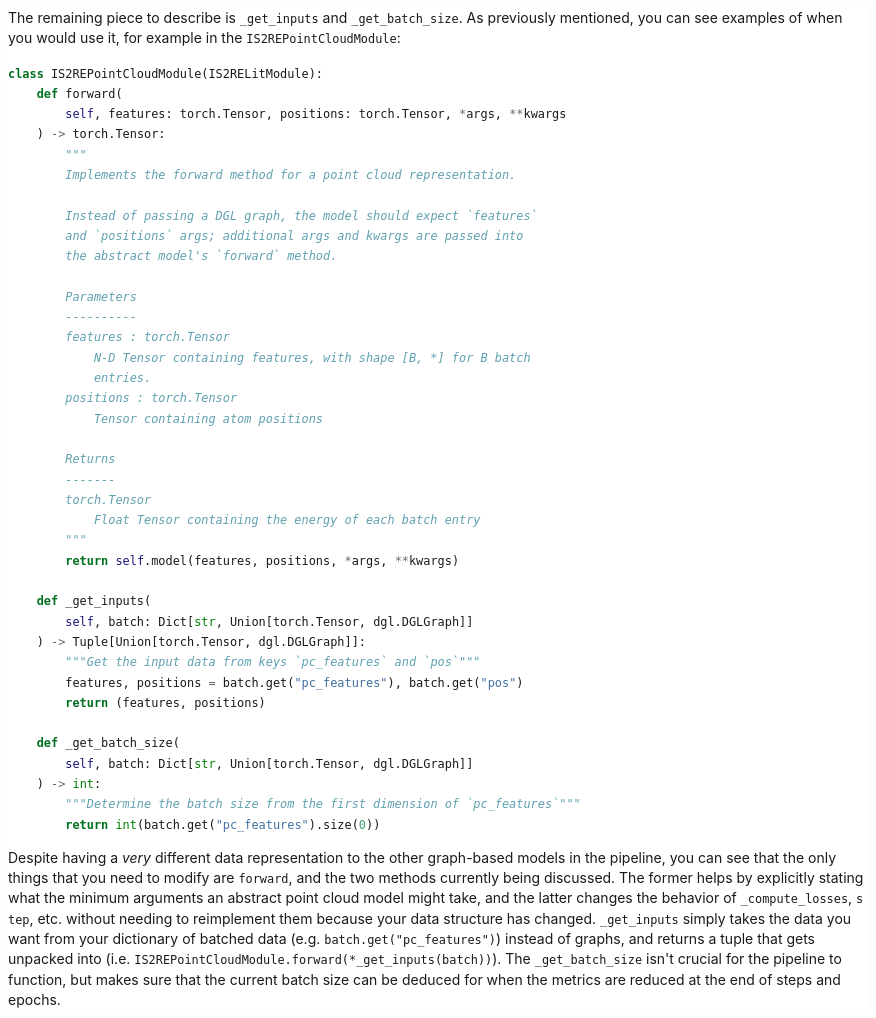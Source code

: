 The remaining piece to describe is `_get_inputs` and `_get_batch_size`. As previously mentioned, you can see examples of when you would use it, for example in the `IS2REPointCloudModule`:

```python
class IS2REPointCloudModule(IS2RELitModule):
    def forward(
        self, features: torch.Tensor, positions: torch.Tensor, *args, **kwargs
    ) -> torch.Tensor:
        """
        Implements the forward method for a point cloud representation.

        Instead of passing a DGL graph, the model should expect `features`
        and `positions` args; additional args and kwargs are passed into
        the abstract model's `forward` method.

        Parameters
        ----------
        features : torch.Tensor
            N-D Tensor containing features, with shape [B, *] for B batch
            entries.
        positions : torch.Tensor
            Tensor containing atom positions

        Returns
        -------
        torch.Tensor
            Float Tensor containing the energy of each batch entry
        """
        return self.model(features, positions, *args, **kwargs)

    def _get_inputs(
        self, batch: Dict[str, Union[torch.Tensor, dgl.DGLGraph]]
    ) -> Tuple[Union[torch.Tensor, dgl.DGLGraph]]:
        """Get the input data from keys `pc_features` and `pos`"""
        features, positions = batch.get("pc_features"), batch.get("pos")
        return (features, positions)

    def _get_batch_size(
        self, batch: Dict[str, Union[torch.Tensor, dgl.DGLGraph]]
    ) -> int:
        """Determine the batch size from the first dimension of `pc_features`"""
        return int(batch.get("pc_features").size(0))
```

 Despite having a _very_ different data representation to the other graph-based models in the pipeline, you can see that the only things that you need to modify are `forward`, and the two methods currently being discussed. The former helps by explicitly stating what the minimum arguments an abstract point cloud model might take, and the latter changes the behavior of `_compute_losses`, `step`, etc. without needing to reimplement them because your data structure has changed. `_get_inputs` simply takes the data you want from your dictionary of batched data (e.g. `batch.get("pc_features")`) instead of graphs, and returns a tuple that gets unpacked into (i.e. `IS2REPointCloudModule.forward(*_get_inputs(batch))`). The `_get_batch_size` isn't crucial for the pipeline to function, but makes sure that the current batch size can be deduced for when the metrics are reduced at the end of steps and epochs.
